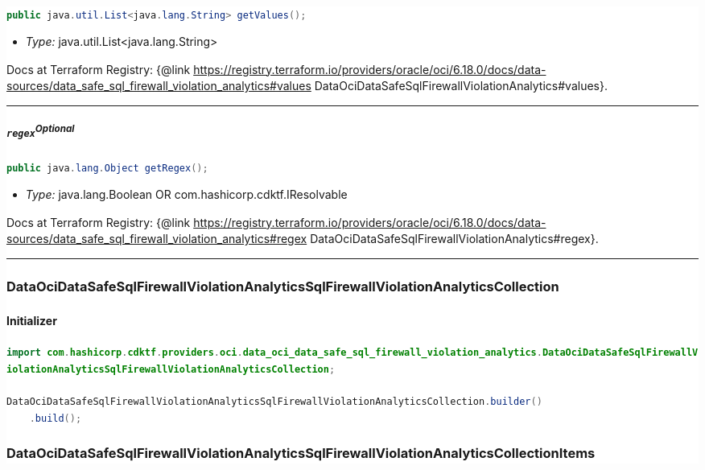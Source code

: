 ```java
public java.util.List<java.lang.String> getValues();
```

- *Type:* java.util.List<java.lang.String>

Docs at Terraform Registry: {@link https://registry.terraform.io/providers/oracle/oci/6.18.0/docs/data-sources/data_safe_sql_firewall_violation_analytics#values DataOciDataSafeSqlFirewallViolationAnalytics#values}.

---

##### `regex`<sup>Optional</sup> <a name="regex" id="rhizo-co-terraform-provider-oci.dataOciDataSafeSqlFirewallViolationAnalytics.DataOciDataSafeSqlFirewallViolationAnalyticsFilter.property.regex"></a>

```java
public java.lang.Object getRegex();
```

- *Type:* java.lang.Boolean OR com.hashicorp.cdktf.IResolvable

Docs at Terraform Registry: {@link https://registry.terraform.io/providers/oracle/oci/6.18.0/docs/data-sources/data_safe_sql_firewall_violation_analytics#regex DataOciDataSafeSqlFirewallViolationAnalytics#regex}.

---

### DataOciDataSafeSqlFirewallViolationAnalyticsSqlFirewallViolationAnalyticsCollection <a name="DataOciDataSafeSqlFirewallViolationAnalyticsSqlFirewallViolationAnalyticsCollection" id="rhizo-co-terraform-provider-oci.dataOciDataSafeSqlFirewallViolationAnalytics.DataOciDataSafeSqlFirewallViolationAnalyticsSqlFirewallViolationAnalyticsCollection"></a>

#### Initializer <a name="Initializer" id="rhizo-co-terraform-provider-oci.dataOciDataSafeSqlFirewallViolationAnalytics.DataOciDataSafeSqlFirewallViolationAnalyticsSqlFirewallViolationAnalyticsCollection.Initializer"></a>

```java
import com.hashicorp.cdktf.providers.oci.data_oci_data_safe_sql_firewall_violation_analytics.DataOciDataSafeSqlFirewallViolationAnalyticsSqlFirewallViolationAnalyticsCollection;

DataOciDataSafeSqlFirewallViolationAnalyticsSqlFirewallViolationAnalyticsCollection.builder()
    .build();
```


### DataOciDataSafeSqlFirewallViolationAnalyticsSqlFirewallViolationAnalyticsCollectionItems <a name="DataOciDataSafeSqlFirewallViolationAnalyticsSqlFirewallViolationAnalyticsCollectionItems" id="rhizo-co-terraform-provider-oci.dataOciDataSafeSqlFirewallViolationAnalytics.DataOciDataSafeSqlFirewallViolationAnalyticsSqlFirewallViolationAnalyticsCollectionItems"></a>
